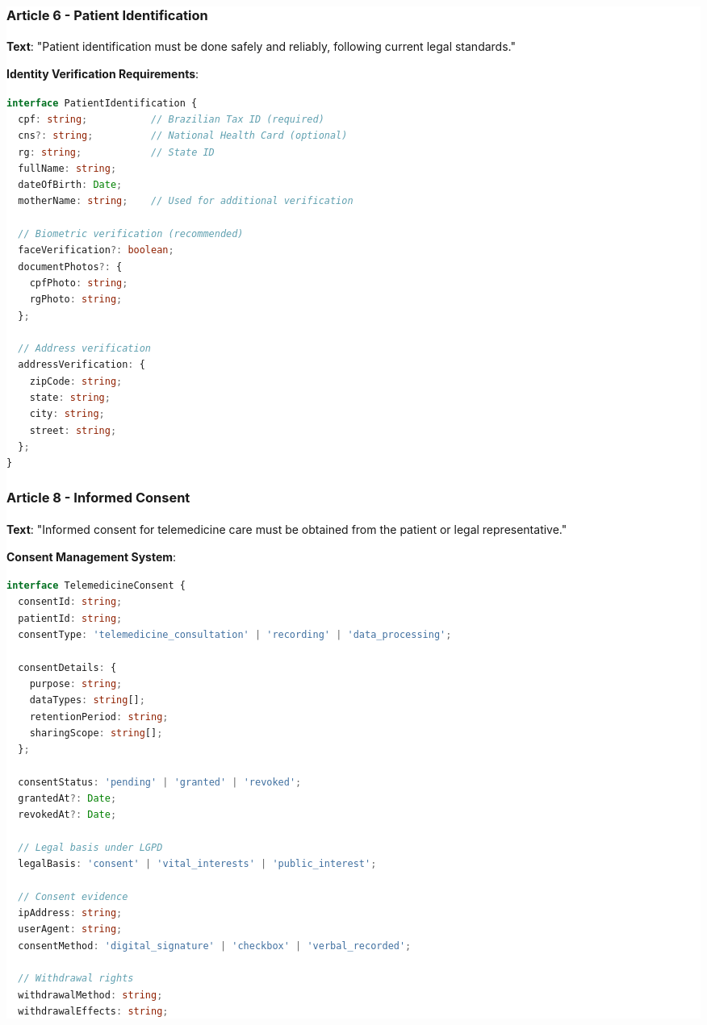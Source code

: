 ### Article 6 - Patient Identification
**Text**: "Patient identification must be done safely and reliably, following current legal standards."

**Identity Verification Requirements**:
```typescript
interface PatientIdentification {
  cpf: string;           // Brazilian Tax ID (required)
  cns?: string;          // National Health Card (optional)
  rg: string;            // State ID
  fullName: string;
  dateOfBirth: Date;
  motherName: string;    // Used for additional verification
  
  // Biometric verification (recommended)
  faceVerification?: boolean;
  documentPhotos?: {
    cpfPhoto: string;
    rgPhoto: string;
  };
  
  // Address verification
  addressVerification: {
    zipCode: string;
    state: string;
    city: string;
    street: string;
  };
}
```

### Article 8 - Informed Consent
**Text**: "Informed consent for telemedicine care must be obtained from the patient or legal representative."

**Consent Management System**:
```typescript
interface TelemedicineConsent {
  consentId: string;
  patientId: string;
  consentType: 'telemedicine_consultation' | 'recording' | 'data_processing';
  
  consentDetails: {
    purpose: string;
    dataTypes: string[];
    retentionPeriod: string;
    sharingScope: string[];
  };
  
  consentStatus: 'pending' | 'granted' | 'revoked';
  grantedAt?: Date;
  revokedAt?: Date;
  
  // Legal basis under LGPD
  legalBasis: 'consent' | 'vital_interests' | 'public_interest';
  
  // Consent evidence
  ipAddress: string;
  userAgent: string;
  consentMethod: 'digital_signature' | 'checkbox' | 'verbal_recorded';
  
  // Withdrawal rights
  withdrawalMethod: string;
  withdrawalEffects: string;
```